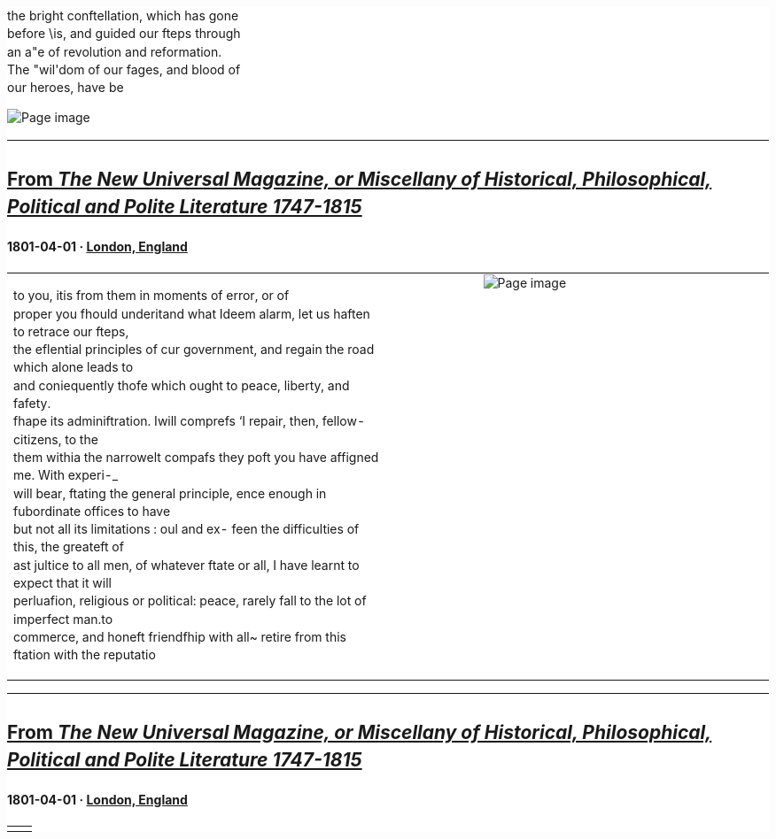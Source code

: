 the bright conftellation, which has gone  
before \is, and guided our fteps through  
an a&quot;e of revolution and reformation.  
The &quot;wil&#x27;dom of our fages, and blood of  
our heroes, have be
</td><td style="width: 50%; max-height: 75%; margin: auto; display: block;">
<img alt="Page image" src="https://iiif.archive.org/image/iiif/2/xt7z348gg128%2Fxt7z348gg128_jp2.zip%2Fxt7z348gg128_jp2%2Fxt7z348gg128_0000.jp2/pct:69.10143329658214,76.63312297458639,20.644983461962514,19.102848371141054/,600/0/default.jpg"/>
</td>
</tr></table>

---

## [From _The New Universal Magazine, or Miscellany of Historical, Philosophical, Political and Polite Literature 1747-1815_](https://archive.org/details/sim_new-universal-magazine-or-miscellany_1801-04_108/page/n46/mode/1up?view=theater)

#### 1801-04-01 &middot; [London, England](http://dbpedia.org/resource/London)

<table style="width: 100%;"><tr><td style="width: 50%">

to you, itis from them in moments of error, or of  
proper you fhould underitand what Ideem alarm, let us haften to retrace our fteps,  
the eflential principles of cur government, and regain the road which alone leads to  
and coniequently thofe which ought to peace, liberty, and fafety.  
fhape its adminiftration. Iwill comprefs ‘I repair, then, fellow-citizens, to the  
them withia the narrowelt compafs they poft you have affigned me. With experi-_  
will bear, ftating the general principle, ence enough in fubordinate offices to have  
but not all its limitations : oul and ex- feen the difficulties of this, the greateft of  
ast jultice to all men, of whatever ftate or all, I have learnt to expect that it will  
perluafion, religious or political: peace, rarely fall to the lot of imperfect man.to  
commerce, and honeft friendfhip with all~ retire from this ftation with the reputatio
</td><td style="width: 50%; max-height: 75%; margin: auto; display: block;">
<img alt="Page image" src="https://iiif.archive.org/image/iiif/2/sim_new-universal-magazine-or-miscellany_1801-04_108%2Fsim_new-universal-magazine-or-miscellany_1801-04_108_jp2.zip%2Fsim_new-universal-magazine-or-miscellany_1801-04_108_jp2%2Fsim_new-universal-magazine-or-miscellany_1801-04_108_0046.jp2/pct:11.660617059891107,17.60989010989011,66.65154264972777,13.324175824175825/600,/0/default.jpg"/>
</td>
</tr></table>

---

## [From _The New Universal Magazine, or Miscellany of Historical, Philosophical, Political and Polite Literature 1747-1815_](https://archive.org/details/sim_new-universal-magazine-or-miscellany_1801-04_108/page/n46/mode/1up?view=theater)

#### 1801-04-01 &middot; [London, England](http://dbpedia.org/resource/London)

<table style="width: 100%;"><tr><td style="width: 50%">

  